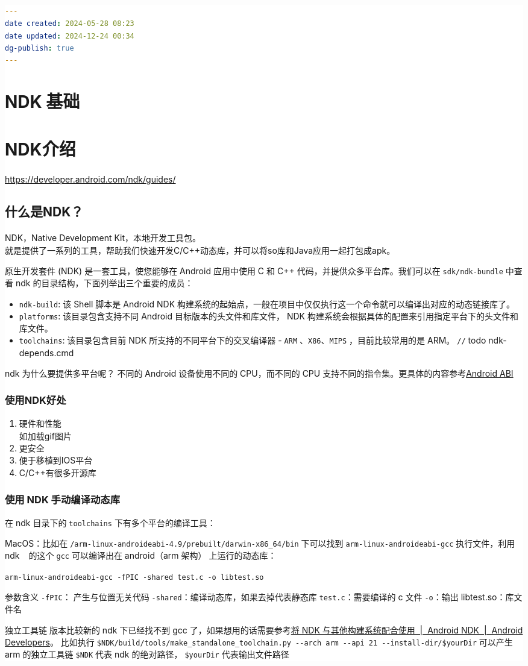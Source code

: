 ```yaml
---
date created: 2024-05-28 08:23
date updated: 2024-12-24 00:34
dg-publish: true
---
```


# NDK 基础

# NDK介绍

<https://developer.android.com/ndk/guides/>

## 什么是NDK？

NDK，Native Development Kit，本地开发工具包。<br>就是提供了一系列的工具，帮助我们快速开发C/C++动态库，并可以将so库和Java应用一起打包成apk。

原生开发套件 (NDK) 是一套工具，使您能够在 Android 应用中使用 C 和 C++ 代码，并提供众多平台库。我们可以在 `sdk/ndk-bundle` 中查看 ndk 的目录结构，下面列举出三个重要的成员：

- `ndk-build`: 该 Shell 脚本是 Android NDK 构建系统的起始点，一般在项目中仅仅执行这一个命令就可以编译出对应的动态链接库了。
- `platforms`: 该目录包含支持不同 Android 目标版本的头文件和库文件， NDK 构建系统会根据具体的配置来引用指定平台下的头文件和库文件。
- `toolchains`: 该目录包含目前 NDK 所支持的不同平台下的交叉编译器 - `ARM` 、`X86`、`MIPS` ，目前比较常用的是 ARM。 `//` todo ndk-depends.cmd

ndk 为什么要提供多平台呢？ 不同的 Android 设备使用不同的 CPU，而不同的 CPU 支持不同的指令集。更具体的内容参考[Android ABI](https://developer.android.com/ndk/guides/abis)

### 使用NDK好处

1. 硬件和性能<br>如加载gif图片
2. 更安全
3. 便于移植到IOS平台
4. C/C++有很多开源库

### 使用 NDK 手动编译动态库

在 ndk 目录下的 `toolchains` 下有多个平台的编译工具：

MacOS：比如在 `/arm-linux-androideabi-4.9/prebuilt/darwin-x86_64/bin` 下可以找到 `arm-linux-androideabi-gcc` 执行文件，利用 ndk ` ` 的这个 `gcc` 可以编译出在 android（arm 架构） 上运行的动态库：

```shell
arm-linux-androideabi-gcc -fPIC -shared test.c -o libtest.so
```

参数含义 `-fPIC`： 产生与位置无关代码 `-shared`：编译动态库，如果去掉代表静态库 `test.c`：需要编译的 c 文件 `-o`：输出 libtest.so：库文件名

独立工具链 版本比较新的 ndk 下已经找不到 gcc 了，如果想用的话需要参考[将 NDK 与其他构建系统配合使用  |  Android NDK  |  Android Developers](https://developer.android.com/ndk/guides/other_build_systems)。 比如执行 `$NDK/build/tools/make_standalone_toolchain.py --arch arm --api 21 --install-dir/$yourDir` 可以产生 arm 的独立工具链
`$NDK` 代表 ndk 的绝对路径， `$yourDir` 代表输出文件路径
